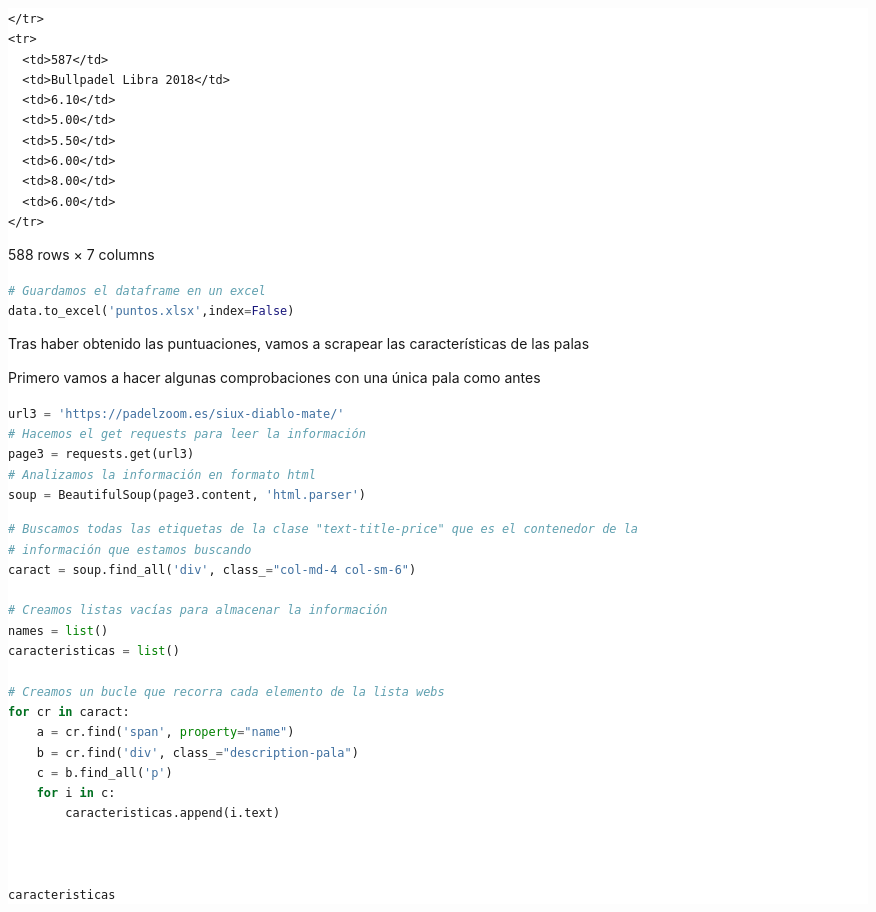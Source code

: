     </tr>
    <tr>
      <td>587</td>
      <td>Bullpadel Libra 2018</td>
      <td>6.10</td>
      <td>5.00</td>
      <td>5.50</td>
      <td>6.00</td>
      <td>8.00</td>
      <td>6.00</td>
    </tr>
  </tbody>
</table>
<p>588 rows × 7 columns</p>
</div>




```python
# Guardamos el dataframe en un excel
data.to_excel('puntos.xlsx',index=False)
```

Tras haber obtenido las puntuaciones, vamos a scrapear las características de las palas

Primero vamos a hacer algunas comprobaciones con una única pala como antes


```python
url3 = 'https://padelzoom.es/siux-diablo-mate/'
# Hacemos el get requests para leer la información
page3 = requests.get(url3)
# Analizamos la información en formato html
soup = BeautifulSoup(page3.content, 'html.parser')
```


```python
# Buscamos todas las etiquetas de la clase "text-title-price" que es el contenedor de la 
# información que estamos buscando
caract = soup.find_all('div', class_="col-md-4 col-sm-6")

# Creamos listas vacías para almacenar la información
names = list()
caracteristicas = list()

# Creamos un bucle que recorra cada elemento de la lista webs
for cr in caract:
    a = cr.find('span', property="name")
    b = cr.find('div', class_="description-pala")
    c = b.find_all('p')
    for i in c:
        caracteristicas.append(i.text)
    
        
        
caracteristicas

```
